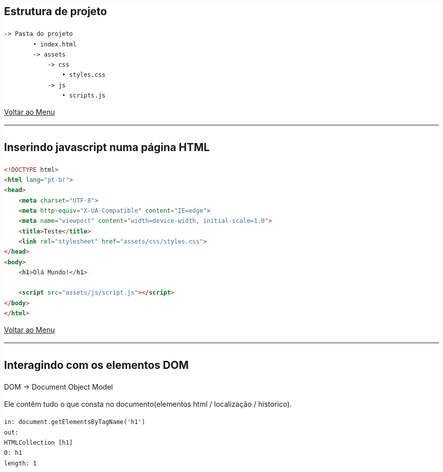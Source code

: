 ## Estrutura de projeto

    -> Pasta do projeto
            • index.html
            -> assets
                -> css
                    • styles.css
                -> js
                    • scripts.js

[Voltar ao Menu](#menu)

---

<div id='link3'/>

## Inserindo javascript numa página HTML

```html
<!DOCTYPE html>
<html lang="pt-br">
<head>
    <meta charset="UTF-8">
    <meta http-equiv="X-UA-Compatible" content="IE=edge">
    <meta name="viewport" content="width=device-width, initial-scale=1.0">
    <title>Teste</title>
    <link rel="stylesheet" href="assets/css/styles.css">
</head>
<body>
    <h1>Olá Mundo!</h1>

    <script src="assets/js/script.js"></script>    
</body>
</html>
```

[Voltar ao Menu](#menu)

---

<div id='link4'/>

## Interagindo com os elementos DOM

 DOM -> Document Object Model

Ele contêm tudo o que consta no documento(elementos html / localização / historico). 

    in: document.getElementsByTagName('h1')
    out: 
    HTMLCollection [h1]
    0: h1
    length: 1
